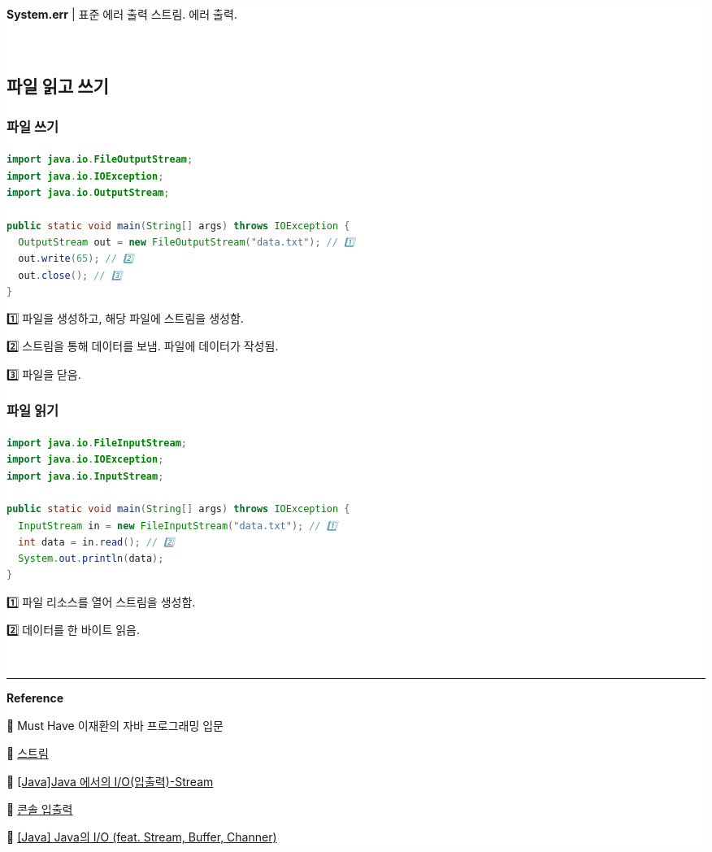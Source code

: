 **System.err** | 표준 에러 출력 스트림. 에러 출력.

<br/>

## 파일 읽고 쓰기

### 파일 쓰기

```java
import java.io.FileOutputStream;
import java.io.IOException;
import java.io.OutputStream;

public static void main(String[] args) throws IOException {
  OutputStream out = new FileOutputStream("data.txt"); // 1️⃣
  out.write(65); // 2️⃣
  out.close(); // 3️⃣
}
```

1️⃣ 파일을 생성하고, 해당 파일에 스트림을 생성함.

2️⃣ 스트림을 통해 데이터를 보냄. 파일에 데이터가 작성됨.

3️⃣ 파일을 닫음.

### 파일 읽기

```java
import java.io.FileInputStream;
import java.io.IOException;
import java.io.InputStream;

public static void main(String[] args) throws IOException {
  InputStream in = new FileInputStream("data.txt"); // 1️⃣
  int data = in.read(); // 2️⃣
  System.out.println(data);
}
```

1️⃣ 파일 리소스를 열어 스트림을 생성함.

2️⃣ 데이터를 한 바이트 읽음.

<br/>

---

**Reference**

📖 Must Have 이재환의 자바 프로그래밍 입문

🔗 [스트림](http://www.tcpschool.com/java/java_io_stream)

🔗 [[Java]Java 에서의 I/O(입출력)-Stream](https://yeoonjae.tistory.com/entry/JavaJava-%EC%97%90%EC%84%9C%EC%9D%98-IO%EC%9E%85%EC%B6%9C%EB%A0%A5-Stream)

🔗 [콘솔 입출력](http://www.tcpschool.com/c/c_io_console)

🔗 [[Java] Java의 I/O (feat. Stream, Buffer, Channer)](https://javanitto.tistory.com/11)
